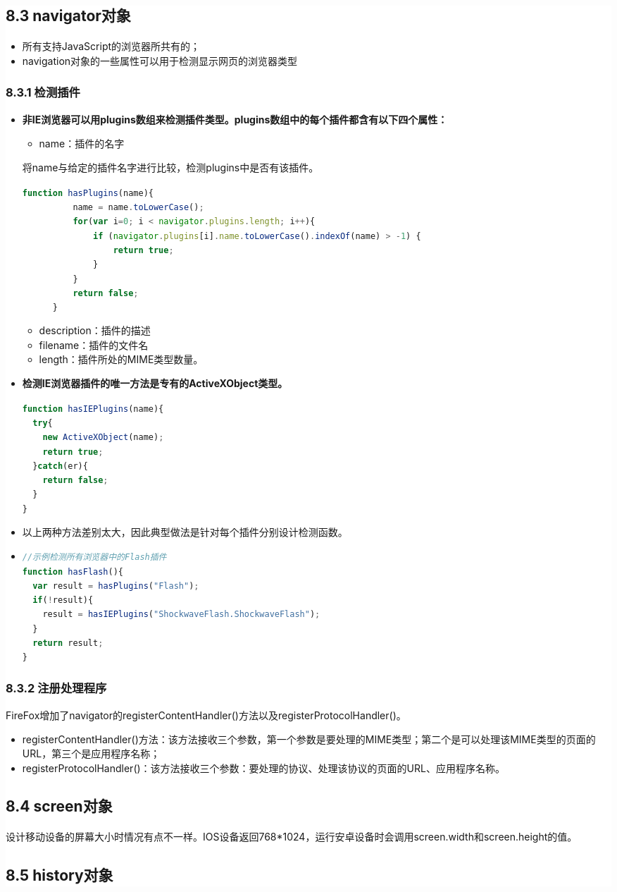 ## 8.3  navigator对象

- 所有支持JavaScript的浏览器所共有的；
- navigation对象的一些属性可以用于检测显示网页的浏览器类型

### 8.3.1  检测插件

- **非IE浏览器可以用plugins数组来检测插件类型。plugins数组中的每个插件都含有以下四个属性：**

  - name：插件的名字

  将name与给定的插件名字进行比较，检测plugins中是否有该插件。

  ```javascript
  function hasPlugins(name){
  			name = name.toLowerCase();
  			for(var i=0; i < navigator.plugins.length; i++){
  				if (navigator.plugins[i].name.toLowerCase().indexOf(name) > -1) {
  					return true;
  				}
  			}
  			return false;
  		}
  ```

  - description：插件的描述
  - filename：插件的文件名
  - length：插件所处的MIME类型数量。

- **检测IE浏览器插件的唯一方法是专有的ActiveXObject类型。**

  ```javascript
  function hasIEPlugins(name){
    try{
      new ActiveXObject(name);
      return true;
    }catch(er){
      return false;
    }
  }
  ```

  

- 以上两种方法差别太大，因此典型做法是针对每个插件分别设计检测函数。

- ```javascript
  //示例检测所有浏览器中的Flash插件
  function hasFlash(){
    var result = hasPlugins("Flash");
    if(!result){
      result = hasIEPlugins("ShockwaveFlash.ShockwaveFlash");
    }
    return result;
  }
  ```

### 8.3.2  注册处理程序

FireFox增加了navigator的registerContentHandler()方法以及registerProtocolHandler()。

- registerContentHandler()方法：该方法接收三个参数，第一个参数是要处理的MIME类型；第二个是可以处理该MIME类型的页面的URL，第三个是应用程序名称；
- registerProtocolHandler()：该方法接收三个参数：要处理的协议、处理该协议的页面的URL、应用程序名称。

## 8.4  screen对象

设计移动设备的屏幕大小时情况有点不一样。IOS设备返回768*1024，运行安卓设备时会调用screen.width和screen.height的值。

## 8.5  history对象
  ```